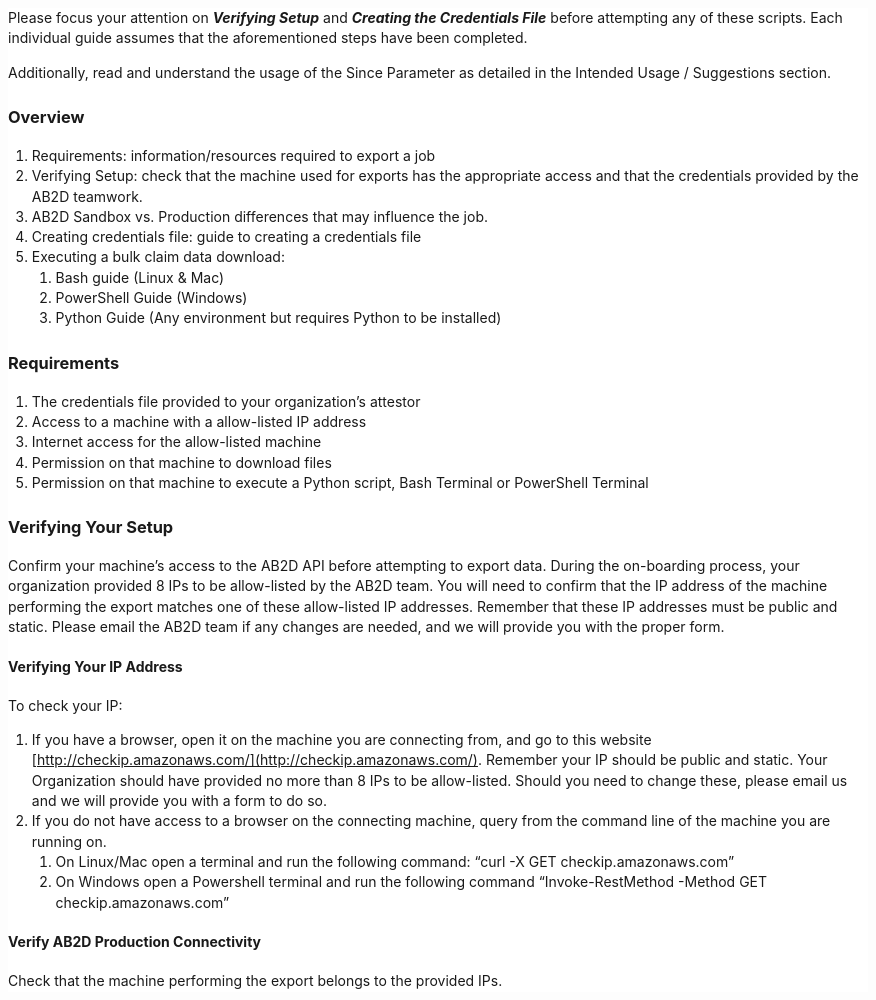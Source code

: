 Please focus your attention on ***Verifying Setup*** and ***Creating the Credentials File*** before attempting any of these scripts. Each individual guide assumes that the aforementioned steps have been completed.

Additionally, read and understand the usage of the Since Parameter as detailed in the Intended Usage / Suggestions section.

### Overview

1.  Requirements: information/resources required to export a job
1.	Verifying Setup: check that the machine used for exports has the appropriate access and that the credentials provided by the AB2D teamwork.
1.	AB2D Sandbox vs. Production differences that may influence the job.
1.	Creating credentials file: guide to creating a credentials file
1.	Executing a bulk claim data download:
      1. Bash guide (Linux & Mac)
      1. PowerShell Guide (Windows)
      1. Python Guide (Any environment but requires Python to be installed)


### Requirements

1.	The credentials file provided to your organization’s attestor
2.	Access to a machine with a allow-listed IP address
3.	Internet access for the allow-listed machine
4.	Permission on that machine to download files
5.	Permission on that machine to execute a Python script, Bash Terminal or PowerShell Terminal

### Verifying Your Setup
Confirm your machine’s access to the AB2D API before attempting to export data. 
During the on-boarding process, your organization provided 8 IPs to be allow-listed by the AB2D team.
You will need to confirm that the IP address of the machine performing the export matches one of these allow-listed IP addresses.
Remember that these IP addresses must be public and static. Please email the AB2D team if any changes are needed, and we will provide you with the proper form. 

#### Verifying Your IP Address
To check your IP:
1. If you have a browser, open it on the machine you are connecting from, and go to this website 
[http://checkip.amazonaws.com/](http://checkip.amazonaws.com/).
Remember your IP should be public and static. Your Organization should have provided no more than 8 IPs to be allow-listed. Should you need to change these, please email us and we will provide you with a form to do so. 
2. If you do not have access to a browser on the connecting machine, query from the command line of the machine you are running on.
    1. On Linux/Mac open a terminal and run the following command: “curl -X GET checkip.amazonaws.com”
    2. On Windows open a Powershell terminal and run the following command “Invoke-RestMethod -Method GET checkip.amazonaws.com”

#### Verify AB2D Production Connectivity
Check that the machine performing the export belongs to the provided IPs.
